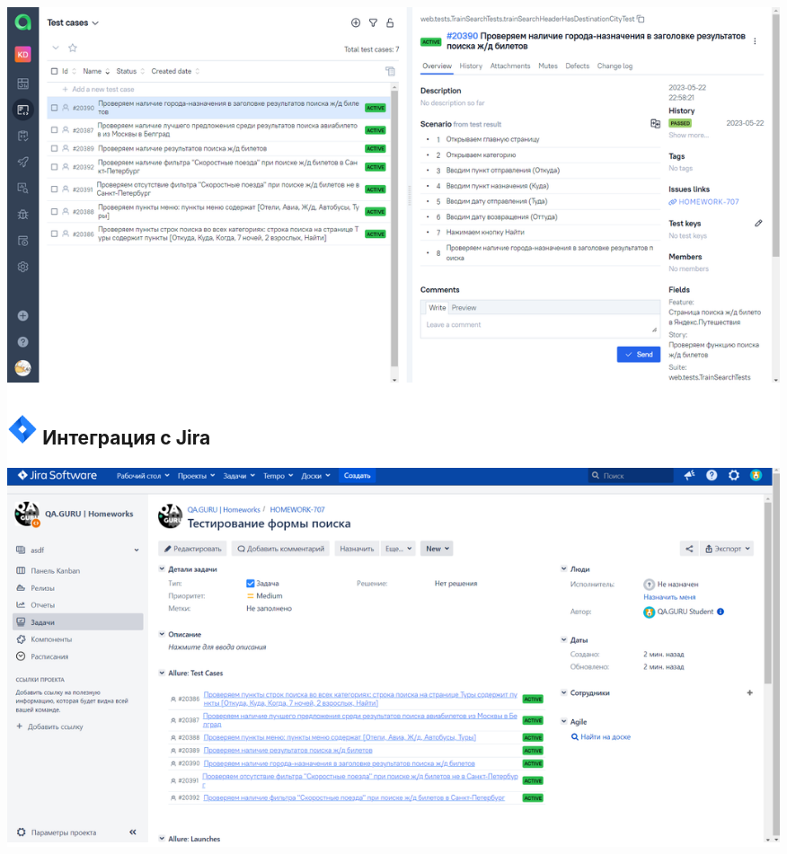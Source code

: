 <img title="Allure TestOps Results" src="images/screenshots/allureTestOpsResults.png">
</p>

## <img width="4%" title="Jira" src="images/logo/Jira.svg"> Интеграция с Jira

<p align="center">
<img title="Jira" src="images/screenshots/jira.png">
</p>
